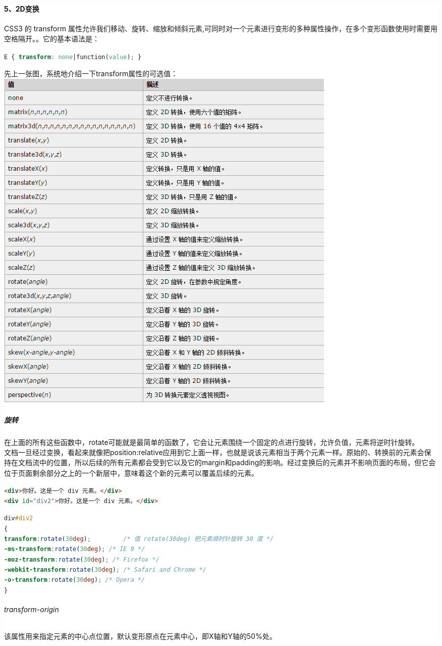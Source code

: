 #### 5、2D变换
CSS3 的 transform 属性允许我们移动、旋转、缩放和倾斜元素,可同时对一个元素进行变形的多种属性操作，在多个变形函数使用时需要用空格隔开。。它的基本语法是： <br>
```CSS
E { transform: none|function(value); }    
```
先上一张图，系统地介绍一下transform属性的可选值： <br>
![](./views/B0E1.tmp.jpg)
##### 旋转
在上面的所有这些函数中，rotate可能就是最简单的函数了，它会让元素围绕一个固定的点进行旋转，允许负值，元素将逆时针旋转。 <br>
文档一旦经过变换，看起来就像把position:relative应用到它上面一样，也就是说该元素相当于两个元素一样。原始的、转换前的元素会保持在文档流中的位置，所以后续的所有元素都会受到它以及它的margin和padding的影响。经过变换后的元素并不影响页面的布局，但它会位于页面剩余部分之上的一个新层中，意味着这个新的元素可以覆盖后续的元素。
```HTML
<div>你好。这是一个 div 元素。</div>
<div id="div2">你好。这是一个 div 元素。</div>
```
```css
div#div2
{
transform:rotate(30deg);         /* 值 rotate(30deg) 把元素顺时针旋转 30 度 */
-ms-transform:rotate(30deg); /* IE 9 */
-moz-transform:rotate(30deg); /* Firefox */
-webkit-transform:rotate(30deg); /* Safari and Chrome */
-o-transform:rotate(30deg); /* Opera */
}
```
###### transform-origin
该属性用来指定元素的中心点位置，默认变形原点在元素中心，即X轴和Y轴的50%处。  <br>